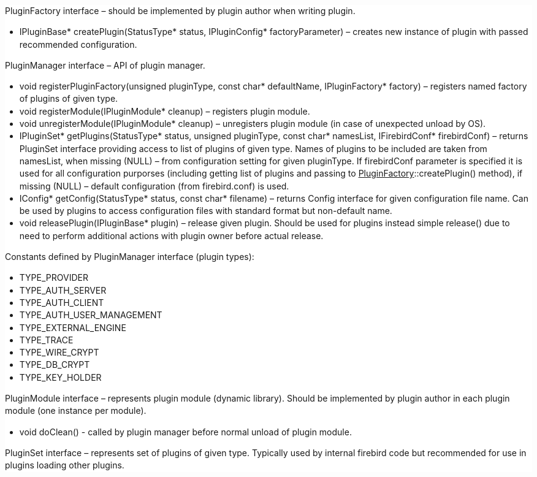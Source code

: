 <a name="PluginFactory"></a> PluginFactory interface – should be implemented by plugin author when writing plugin.

- IPluginBase* createPlugin(StatusType* status, IPluginConfig* factoryParameter) – creates new instance of plugin with
  passed recommended configuration.

<a name="PluginManager"></a> PluginManager interface – API of plugin manager.

- void registerPluginFactory(unsigned pluginType, const char* defaultName, IPluginFactory* factory) – registers named
  factory of plugins of given type.
- void registerModule(IPluginModule* cleanup) – registers plugin module.
- void unregisterModule(IPluginModule* cleanup) – unregisters plugin module (in case of unexpected unload by OS).
- IPluginSet* getPlugins(StatusType* status, unsigned pluginType, const char* namesList, IFirebirdConf* firebirdConf) –
  returns PluginSet interface providing access to list of plugins of given type. Names of plugins to be included are
  taken from namesList, when missing (NULL) – from configuration setting for given pluginType. If firebirdConf parameter
  is specified it is used for all configuration purporses (including getting list of plugins and passing to
  [PluginFactory](#PluginFactory)::createPlugin() method), if missing (NULL) – default configuration (from
  firebird.conf) is used.
- IConfig* getConfig(StatusType* status, const char* filename) – returns Config interface for given configuration file
  name. Can be used by plugins to access configuration files with standard format but non-default name.
- void releasePlugin(IPluginBase* plugin) – release given plugin. Should be used for plugins instead simple release()
  due to need to perform additional actions with plugin owner before actual release.

Constants defined by PluginManager interface (plugin types):

- TYPE_PROVIDER
- TYPE_AUTH_SERVER
- TYPE_AUTH_CLIENT
- TYPE_AUTH_USER_MANAGEMENT
- TYPE_EXTERNAL_ENGINE
- TYPE_TRACE
- TYPE_WIRE_CRYPT
- TYPE_DB_CRYPT
- TYPE_KEY_HOLDER

<a name="PluginModule"></a> PluginModule interface – represents plugin module (dynamic library). Should be implemented
by plugin author in each plugin module (one instance per module).

- void doClean() - called by plugin manager before normal unload of plugin module.

PluginSet interface – represents set of plugins of given type. Typically used by internal firebird code but recommended
for use in plugins loading other plugins.
